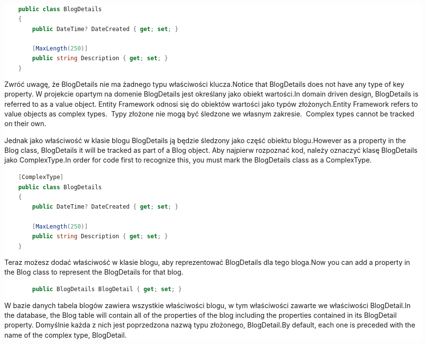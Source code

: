 ``` csharp
    public class BlogDetails
    {
        public DateTime? DateCreated { get; set; }

        [MaxLength(250)]
        public string Description { get; set; }
    }
```

<span data-ttu-id="2dab4-171">Zwróć uwagę, że BlogDetails nie ma żadnego typu właściwości klucza.</span><span class="sxs-lookup"><span data-stu-id="2dab4-171">Notice that BlogDetails does not have any type of key property.</span></span> <span data-ttu-id="2dab4-172">W projekcie opartym na domenie BlogDetails jest określany jako obiekt wartości.</span><span class="sxs-lookup"><span data-stu-id="2dab4-172">In domain driven design, BlogDetails is referred to as a value object.</span></span> <span data-ttu-id="2dab4-173">Entity Framework odnosi się do obiektów wartości jako typów złożonych.</span><span class="sxs-lookup"><span data-stu-id="2dab4-173">Entity Framework refers to value objects as complex types.</span></span><span data-ttu-id="2dab4-174">  Typy złożone nie mogą być śledzone we własnym zakresie.</span><span class="sxs-lookup"><span data-stu-id="2dab4-174">  Complex types cannot be tracked on their own.</span></span>

<span data-ttu-id="2dab4-175">Jednak jako właściwość w klasie blogu BlogDetails ją będzie śledzony jako część obiektu blogu.</span><span class="sxs-lookup"><span data-stu-id="2dab4-175">However as a property in the Blog class, BlogDetails it will be tracked as part of a Blog object.</span></span> <span data-ttu-id="2dab4-176">Aby najpierw rozpoznać kod, należy oznaczyć klasę BlogDetails jako ComplexType.</span><span class="sxs-lookup"><span data-stu-id="2dab4-176">In order for code first to recognize this, you must mark the BlogDetails class as a ComplexType.</span></span>

``` csharp
    [ComplexType]
    public class BlogDetails
    {
        public DateTime? DateCreated { get; set; }

        [MaxLength(250)]
        public string Description { get; set; }
    }
```

<span data-ttu-id="2dab4-177">Teraz możesz dodać właściwość w klasie blogu, aby reprezentować BlogDetails dla tego bloga.</span><span class="sxs-lookup"><span data-stu-id="2dab4-177">Now you can add a property in the Blog class to represent the BlogDetails for that blog.</span></span>

``` csharp
        public BlogDetails BlogDetail { get; set; }
```

<span data-ttu-id="2dab4-178">W bazie danych tabela blogów zawiera wszystkie właściwości blogu, w tym właściwości zawarte we właściwości BlogDetail.</span><span class="sxs-lookup"><span data-stu-id="2dab4-178">In the database, the Blog table will contain all of the properties of the blog including the properties contained in its BlogDetail property.</span></span> <span data-ttu-id="2dab4-179">Domyślnie każda z nich jest poprzedzona nazwą typu złożonego, BlogDetail.</span><span class="sxs-lookup"><span data-stu-id="2dab4-179">By default, each one is preceded with the name of the complex type, BlogDetail.</span></span>
